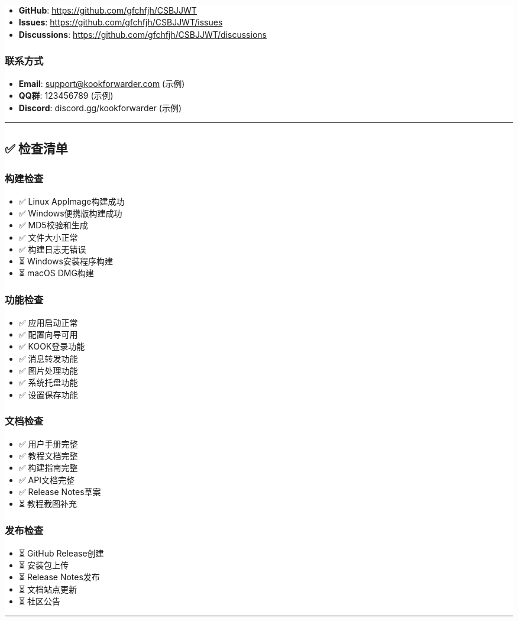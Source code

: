 - **GitHub**: https://github.com/gfchfjh/CSBJJWT
- **Issues**: https://github.com/gfchfjh/CSBJJWT/issues
- **Discussions**: https://github.com/gfchfjh/CSBJJWT/discussions

### 联系方式

- **Email**: support@kookforwarder.com (示例)
- **QQ群**: 123456789 (示例)
- **Discord**: discord.gg/kookforwarder (示例)

---

## ✅ 检查清单

### 构建检查

- ✅ Linux AppImage构建成功
- ✅ Windows便携版构建成功
- ✅ MD5校验和生成
- ✅ 文件大小正常
- ✅ 构建日志无错误
- ⏳ Windows安装程序构建
- ⏳ macOS DMG构建

### 功能检查

- ✅ 应用启动正常
- ✅ 配置向导可用
- ✅ KOOK登录功能
- ✅ 消息转发功能
- ✅ 图片处理功能
- ✅ 系统托盘功能
- ✅ 设置保存功能

### 文档检查

- ✅ 用户手册完整
- ✅ 教程文档完整
- ✅ 构建指南完整
- ✅ API文档完整
- ✅ Release Notes草案
- ⏳ 教程截图补充

### 发布检查

- ⏳ GitHub Release创建
- ⏳ 安装包上传
- ⏳ Release Notes发布
- ⏳ 文档站点更新
- ⏳ 社区公告

---

